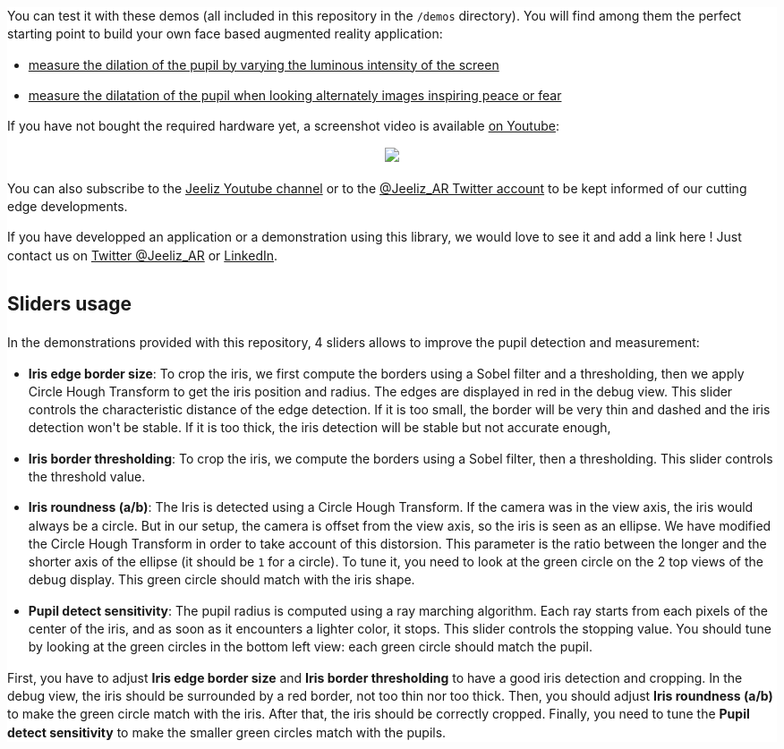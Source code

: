 You can test it with these demos (all included in this repository in the `/demos` directory). You will find among them the perfect starting point to build your own face based augmented reality application:

* [measure the dilation of the pupil by varying the luminous intensity of the screen](https://jeeliz.com/demos/pupillometry/demos/lightIntensity/)

* [measure the dilatation of the pupil when looking alternately images inspiring peace or fear](https://jeeliz.com/demos/pupillometry/demos/warPeace/)

If you have not bought the required hardware yet, a screenshot video is available [on Youtube](https://youtu.be/e0f4fsjrcSg):
<p align="center">
<a href='https://youtu.be/e0f4fsjrcSg'><img src='images/screenshots/youtubeFrame.png?raw=true'></a>
</p>


You can also subscribe to the [Jeeliz Youtube channel](https://www.youtube.com/channel/UC3XmXH1T3d1XFyOhrRiiUeA) or to the [@Jeeliz_AR Twitter account](https://twitter.com/Jeeliz_AR) to be kept informed of our cutting edge developments.

If you have developped an application or a demonstration using this library, we would love to see it and add a link here ! Just contact us on [Twitter @Jeeliz_AR](https://twitter.com/Jeeliz_AR) or [LinkedIn](https://www.linkedin.com/company/jeeliz).


## Sliders usage
In the demonstrations provided with this repository, 4 sliders allows to improve the pupil detection and measurement:
* **Iris edge border size**: To crop the iris, we first compute the borders using a Sobel filter and a thresholding, then we apply Circle Hough Transform to get the iris position and radius. The edges are displayed in red in the debug view. This slider controls the characteristic distance of the edge detection. If it is too small, the border will be very thin and dashed and the iris detection won't be stable. If it is too thick, the iris detection will be stable but not accurate enough,

* **Iris border thresholding**: To crop the iris, we compute the borders using a Sobel filter, then a thresholding. This slider controls the threshold value.

* **Iris roundness (a/b)**: The Iris is detected using a Circle Hough Transform. If the camera was in the view axis, the iris would always be a circle. But in our setup, the camera is offset from the view axis, so the iris is seen as an ellipse. We have modified the Circle Hough Transform in order to take account of this distorsion. This parameter is the ratio between the longer and the shorter axis of the ellipse (it should be `1` for a circle). To tune it, you need to look at the green circle on the 2 top views of the debug display. This green circle should match with the iris shape.

* **Pupil detect sensitivity**: The pupil radius is computed using a ray marching algorithm. Each ray starts from each pixels of the center of the iris, and as soon as it encounters a lighter color, it stops. This slider controls the stopping value. You should tune by looking at the green circles in the bottom left view: each green circle should match the pupil.


First, you have to adjust **Iris edge border size** and **Iris border thresholding** to have a good iris detection and cropping. In the debug view, the iris should be surrounded by a red border, not too thin nor too thick. Then, you should adjust **Iris roundness (a/b)** to make the green circle match with the iris. After that, the iris should be correctly cropped. Finally, you need to tune the **Pupil detect sensitivity** to make the smaller green circles match with the pupils.
